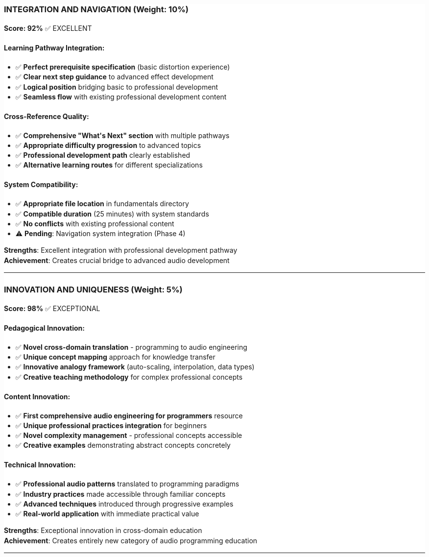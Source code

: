 
### **INTEGRATION AND NAVIGATION** (Weight: 10%)
**Score: 92%** ✅ EXCELLENT

#### Learning Pathway Integration:
- ✅ **Perfect prerequisite specification** (basic distortion experience)
- ✅ **Clear next step guidance** to advanced effect development
- ✅ **Logical position** bridging basic to professional development
- ✅ **Seamless flow** with existing professional development content

#### Cross-Reference Quality:
- ✅ **Comprehensive "What's Next" section** with multiple pathways
- ✅ **Appropriate difficulty progression** to advanced topics
- ✅ **Professional development path** clearly established
- ✅ **Alternative learning routes** for different specializations

#### System Compatibility:
- ✅ **Appropriate file location** in fundamentals directory
- ✅ **Compatible duration** (25 minutes) with system standards
- ✅ **No conflicts** with existing professional content
- ⚠️ **Pending**: Navigation system integration (Phase 4)

**Strengths**: Excellent integration with professional development pathway  
**Achievement**: Creates crucial bridge to advanced audio development

---

### **INNOVATION AND UNIQUENESS** (Weight: 5%)
**Score: 98%** ✅ EXCEPTIONAL

#### Pedagogical Innovation:
- ✅ **Novel cross-domain translation** - programming to audio engineering
- ✅ **Unique concept mapping** approach for knowledge transfer
- ✅ **Innovative analogy framework** (auto-scaling, interpolation, data types)
- ✅ **Creative teaching methodology** for complex professional concepts

#### Content Innovation:
- ✅ **First comprehensive audio engineering for programmers** resource
- ✅ **Unique professional practices integration** for beginners
- ✅ **Novel complexity management** - professional concepts accessible
- ✅ **Creative examples** demonstrating abstract concepts concretely

#### Technical Innovation:
- ✅ **Professional audio patterns** translated to programming paradigms
- ✅ **Industry practices** made accessible through familiar concepts
- ✅ **Advanced techniques** introduced through progressive examples
- ✅ **Real-world application** with immediate practical value

**Strengths**: Exceptional innovation in cross-domain education  
**Achievement**: Creates entirely new category of audio programming education

---
